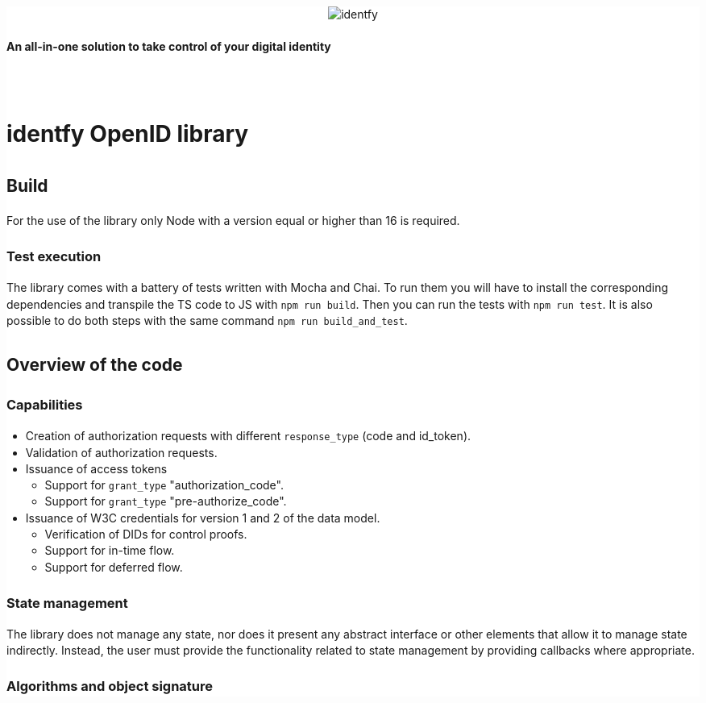 <p align="center">
    <picture>
      <source media="(prefers-color-scheme: dark)" srcset="./img/identfy-logo-dark.svg">
      <source media="(prefers-color-scheme: light)" srcset="./img/identfy-logo-light.svg">
      <img alt="identfy" src="./img/identfy.png" width="350" style="max-width: 100%;">
    </picture>
</p>

<p align="center">
  <h4>
    An all-in-one solution to take control of your digital identity
  </h4>
</p>

<br/>

#  identfy OpenID library

## Build

For the use of the library only Node with a version equal or higher than 16 is required.

### Test execution

The library comes with a battery of tests written with Mocha and Chai. To run them you will have to install the corresponding dependencies and transpile the TS code to JS with `npm run build`. Then you can run the tests with `npm run test`. It is also possible to do both steps with the same command `npm run build_and_test`.


## Overview of the code

### Capabilities
- Creation of authorization requests with different `response_type` (code and id_token).
- Validation of authorization requests.
- Issuance of access tokens
  - Support for `grant_type` "authorization_code".
  - Support for `grant_type` "pre-authorize_code".
- Issuance of W3C credentials for version 1 and 2 of the data model.
  - Verification of DIDs for control proofs.
  - Support for in-time flow.
  - Support for deferred flow.

### State management

The library does not manage any state, nor does it present any abstract interface or other elements that allow it to manage state indirectly. Instead, the user must provide the functionality related to state management by providing callbacks where appropriate.

### Algorithms and object signature
